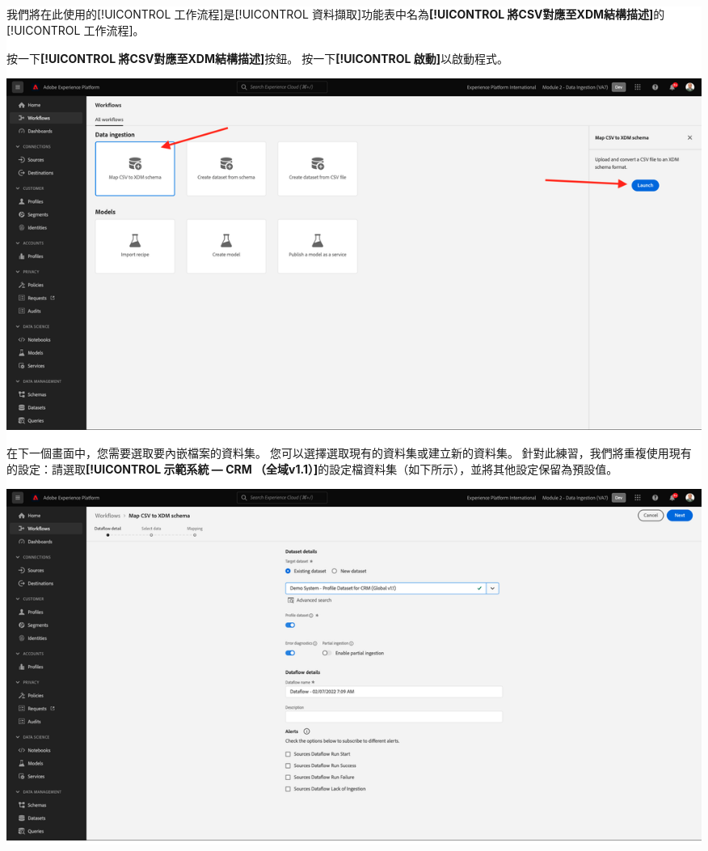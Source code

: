 我們將在此使用的[!UICONTROL 工作流程]是[!UICONTROL 資料擷取]功能表中名為&#x200B;**[!UICONTROL 將CSV對應至XDM結構描述]**&#x200B;的[!UICONTROL 工作流程]。

按一下&#x200B;**[!UICONTROL 將CSV對應至XDM結構描述]**&#x200B;按鈕。 按一下&#x200B;**[!UICONTROL 啟動]**&#x200B;以啟動程式。

![資料擷取](./images/mapcsvxdm.png)

在下一個畫面中，您需要選取要內嵌檔案的資料集。 您可以選擇選取現有的資料集或建立新的資料集。 針對此練習，我們將重複使用現有的設定：請選取&#x200B;**[!UICONTROL 示範系統 — CRM （全域v1.1）]**&#x200B;的設定檔資料集（如下所示），並將其他設定保留為預設值。

![資料擷取](./images/datasetselection.png)
